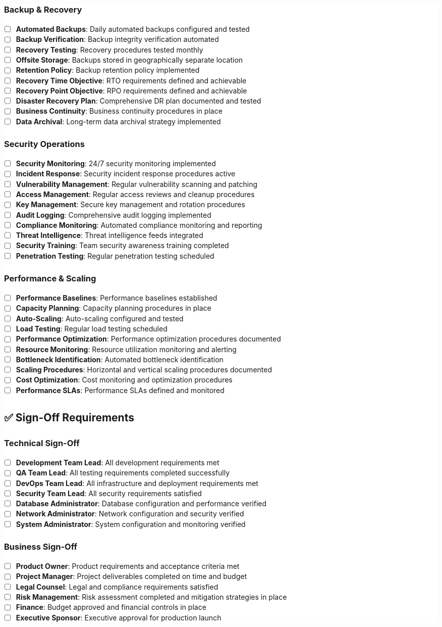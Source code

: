 ### Backup & Recovery
- [ ] **Automated Backups**: Daily automated backups configured and tested
- [ ] **Backup Verification**: Backup integrity verification automated
- [ ] **Recovery Testing**: Recovery procedures tested monthly
- [ ] **Offsite Storage**: Backups stored in geographically separate location
- [ ] **Retention Policy**: Backup retention policy implemented
- [ ] **Recovery Time Objective**: RTO requirements defined and achievable
- [ ] **Recovery Point Objective**: RPO requirements defined and achievable
- [ ] **Disaster Recovery Plan**: Comprehensive DR plan documented and tested
- [ ] **Business Continuity**: Business continuity procedures in place
- [ ] **Data Archival**: Long-term data archival strategy implemented

### Security Operations
- [ ] **Security Monitoring**: 24/7 security monitoring implemented
- [ ] **Incident Response**: Security incident response procedures active
- [ ] **Vulnerability Management**: Regular vulnerability scanning and patching
- [ ] **Access Management**: Regular access reviews and cleanup procedures
- [ ] **Key Management**: Secure key management and rotation procedures
- [ ] **Audit Logging**: Comprehensive audit logging implemented
- [ ] **Compliance Monitoring**: Automated compliance monitoring and reporting
- [ ] **Threat Intelligence**: Threat intelligence feeds integrated
- [ ] **Security Training**: Team security awareness training completed
- [ ] **Penetration Testing**: Regular penetration testing scheduled

### Performance & Scaling
- [ ] **Performance Baselines**: Performance baselines established
- [ ] **Capacity Planning**: Capacity planning procedures in place
- [ ] **Auto-Scaling**: Auto-scaling configured and tested
- [ ] **Load Testing**: Regular load testing scheduled
- [ ] **Performance Optimization**: Performance optimization procedures documented
- [ ] **Resource Monitoring**: Resource utilization monitoring and alerting
- [ ] **Bottleneck Identification**: Automated bottleneck identification
- [ ] **Scaling Procedures**: Horizontal and vertical scaling procedures documented
- [ ] **Cost Optimization**: Cost monitoring and optimization procedures
- [ ] **Performance SLAs**: Performance SLAs defined and monitored

## ✅ Sign-Off Requirements

### Technical Sign-Off
- [ ] **Development Team Lead**: All development requirements met
- [ ] **QA Team Lead**: All testing requirements completed successfully
- [ ] **DevOps Team Lead**: All infrastructure and deployment requirements met
- [ ] **Security Team Lead**: All security requirements satisfied
- [ ] **Database Administrator**: Database configuration and performance verified
- [ ] **Network Administrator**: Network configuration and security verified
- [ ] **System Administrator**: System configuration and monitoring verified

### Business Sign-Off
- [ ] **Product Owner**: Product requirements and acceptance criteria met
- [ ] **Project Manager**: Project deliverables completed on time and budget
- [ ] **Legal Counsel**: Legal and compliance requirements satisfied
- [ ] **Risk Management**: Risk assessment completed and mitigation strategies in place
- [ ] **Finance**: Budget approved and financial controls in place
- [ ] **Executive Sponsor**: Executive approval for production launch
